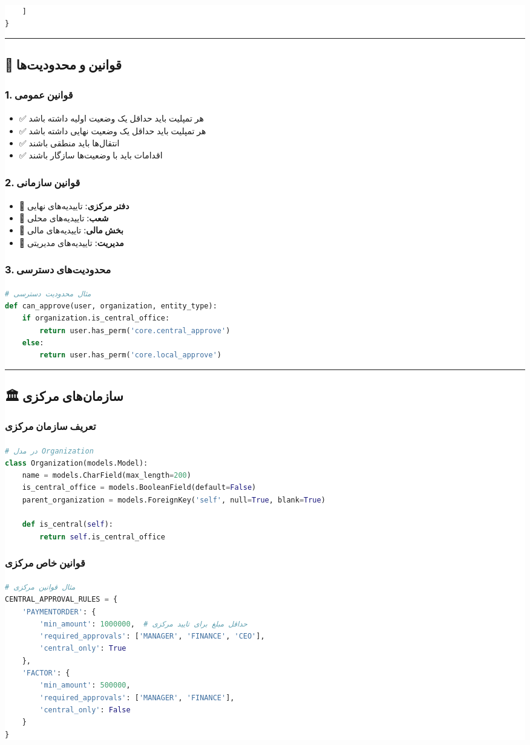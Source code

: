 ```python
    ]
}
```

---

## 🏢 قوانین و محدودیت‌ها

### 1. قوانین عمومی
- ✅ هر تمپلیت باید حداقل یک وضعیت اولیه داشته باشد
- ✅ هر تمپلیت باید حداقل یک وضعیت نهایی داشته باشد
- ✅ انتقال‌ها باید منطقی باشند
- ✅ اقدامات باید با وضعیت‌ها سازگار باشند

### 2. قوانین سازمانی
- 🏢 **دفتر مرکزی**: تاییدیه‌های نهایی
- 🏢 **شعب**: تاییدیه‌های محلی
- 🏢 **بخش مالی**: تاییدیه‌های مالی
- 🏢 **مدیریت**: تاییدیه‌های مدیریتی

### 3. محدودیت‌های دسترسی
```python
# مثال محدودیت دسترسی
def can_approve(user, organization, entity_type):
    if organization.is_central_office:
        return user.has_perm('core.central_approve')
    else:
        return user.has_perm('core.local_approve')
```

---

## 🏛️ سازمان‌های مرکزی

### تعریف سازمان مرکزی
```python
# در مدل Organization
class Organization(models.Model):
    name = models.CharField(max_length=200)
    is_central_office = models.BooleanField(default=False)
    parent_organization = models.ForeignKey('self', null=True, blank=True)
    
    def is_central(self):
        return self.is_central_office
```

### قوانین خاص مرکزی
```python
# مثال قوانین مرکزی
CENTRAL_APPROVAL_RULES = {
    'PAYMENTORDER': {
        'min_amount': 1000000,  # حداقل مبلغ برای تایید مرکزی
        'required_approvals': ['MANAGER', 'FINANCE', 'CEO'],
        'central_only': True
    },
    'FACTOR': {
        'min_amount': 500000,
        'required_approvals': ['MANAGER', 'FINANCE'],
        'central_only': False
    }
}
```
